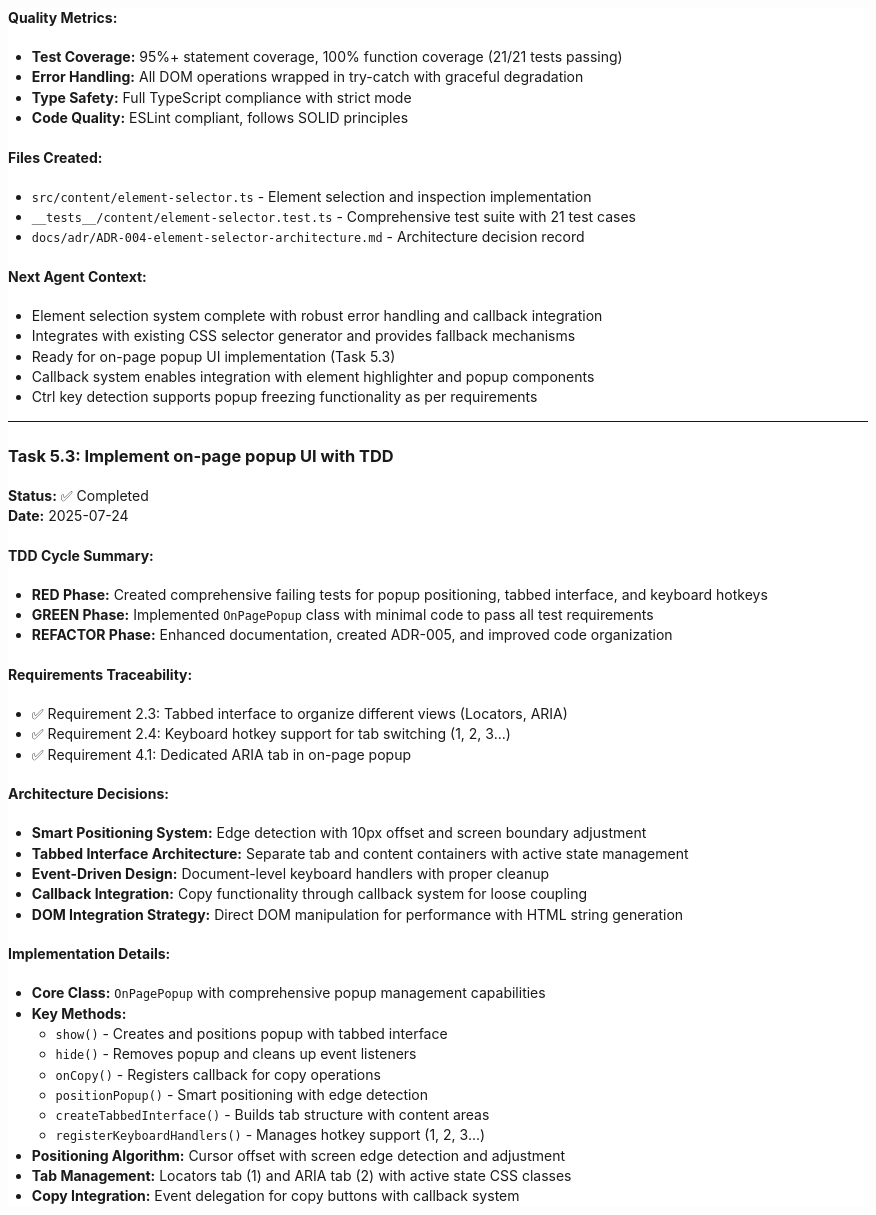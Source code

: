 #### Quality Metrics:
- **Test Coverage:** 95%+ statement coverage, 100% function coverage (21/21 tests passing)
- **Error Handling:** All DOM operations wrapped in try-catch with graceful degradation
- **Type Safety:** Full TypeScript compliance with strict mode
- **Code Quality:** ESLint compliant, follows SOLID principles

#### Files Created:
- `src/content/element-selector.ts` - Element selection and inspection implementation
- `__tests__/content/element-selector.test.ts` - Comprehensive test suite with 21 test cases
- `docs/adr/ADR-004-element-selector-architecture.md` - Architecture decision record

#### Next Agent Context:
- Element selection system complete with robust error handling and callback integration
- Integrates with existing CSS selector generator and provides fallback mechanisms
- Ready for on-page popup UI implementation (Task 5.3)
- Callback system enables integration with element highlighter and popup components
- Ctrl key detection supports popup freezing functionality as per requirements
---


### Task 5.3: Implement on-page popup UI with TDD
**Status:** ✅ Completed  
**Date:** 2025-07-24

#### TDD Cycle Summary:
- **RED Phase:** Created comprehensive failing tests for popup positioning, tabbed interface, and keyboard hotkeys
- **GREEN Phase:** Implemented `OnPagePopup` class with minimal code to pass all test requirements
- **REFACTOR Phase:** Enhanced documentation, created ADR-005, and improved code organization

#### Requirements Traceability:
- ✅ Requirement 2.3: Tabbed interface to organize different views (Locators, ARIA)
- ✅ Requirement 2.4: Keyboard hotkey support for tab switching (1, 2, 3...)
- ✅ Requirement 4.1: Dedicated ARIA tab in on-page popup

#### Architecture Decisions:
- **Smart Positioning System:** Edge detection with 10px offset and screen boundary adjustment
- **Tabbed Interface Architecture:** Separate tab and content containers with active state management
- **Event-Driven Design:** Document-level keyboard handlers with proper cleanup
- **Callback Integration:** Copy functionality through callback system for loose coupling
- **DOM Integration Strategy:** Direct DOM manipulation for performance with HTML string generation

#### Implementation Details:
- **Core Class:** `OnPagePopup` with comprehensive popup management capabilities
- **Key Methods:**
  - `show()` - Creates and positions popup with tabbed interface
  - `hide()` - Removes popup and cleans up event listeners
  - `onCopy()` - Registers callback for copy operations
  - `positionPopup()` - Smart positioning with edge detection
  - `createTabbedInterface()` - Builds tab structure with content areas
  - `registerKeyboardHandlers()` - Manages hotkey support (1, 2, 3...)
- **Positioning Algorithm:** Cursor offset with screen edge detection and adjustment
- **Tab Management:** Locators tab (1) and ARIA tab (2) with active state CSS classes
- **Copy Integration:** Event delegation for copy buttons with callback system
